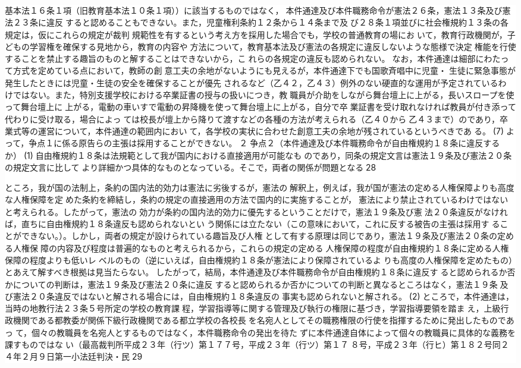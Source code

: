 基本法１６条１項（旧教育基本法１０条１項））に該当するものではなく，
本件通達及び本件職務命令が憲法２６条，憲法１３条及び憲法２３条に違反
すると認めることもできない。また，児童権利条約１２条から１４条まで及
び２８条１項並びに社会権規約１３条の各規定は，仮にこれらの規定が裁判
規範性を有するという考え方を採用した場合でも，学校の普通教育の場にお
いて，教育行政機関が，子どもの学習権を確保する見地から，教育の内容や
方法について，教育基本法及び憲法の各規定に違反しないような態様で決定
権能を行使することを禁止する趣旨のものと解することはできないから，こ
れらの各規定の違反も認められない。 
  なお，本件通達は細部にわたって方式を定めている点において，教師の創
意工夫の余地がないようにも見えるが，本件通達下でも国歌斉唱中に児童・
生徒に緊急事態が発生したときには児童・生徒の安全を確保することが優先
されるなど（乙４２，乙４３）例外のない硬直的な運用が予定されているわ
けではない。また，特別支援学校における卒業証書の授与の扱いにつき，教
職員が介助をしながら舞台壇上に上がる，長いスロープを使って舞台壇上に
上がる，電動の車いすで電動の昇降機を使って舞台壇上に上がる，自分で卒
業証書を受け取れなければ教員が付き添って代わりに受け取る，場合によっ
ては校長が壇上から降りて渡すなどの各種の方法が考えられる（乙４０から
乙４３まで）のであり，卒業式等の運営について，本件通達の範囲内におい
て，各学校の実状に合わせた創意工夫の余地が残されているというべきであ
る。 
(7) よって，争点１に係る原告らの主張は採用することができない。 
２ 争点２（本件通達及び本件職務命令が自由権規約１８条に違反するか） 
(1) 自由権規約１８条は法規範として我が国内における直接適用が可能なも
のであり，同条の規定文言は憲法１９条及び憲法２０条の規定文言に比して
より詳細かつ具体的なものとなっている。そこで，両者の関係が問題となる
28 
 
ところ，我が国の法制上，条約の国内法的効力は憲法に劣後するが，憲法の
解釈上，例えば，我が国が憲法の定める人権保障よりも高度な人権保障を定
めた条約を締結し，条約の規定の直接適用の方法で国内的に実施することが，
憲法により禁止されているわけではないと考えられる。したがって，憲法の
効力が条約の国内法的効力に優先するということだけで，憲法１９条及び憲
法２０条違反がなければ，直ちに自由権規約１８条違反も認められないとい
う関係には立たない（この意味において，これに反する被告の主張は採用す
ることができない。）。しかし，両者の規定が設けられている趣旨及び人権
として有する原理は同じであり，憲法１９条及び憲法２０条の定める人権保
障の内容及び程度は普遍的なものと考えられるから，これらの規定の定める
人権保障の程度が自由権規約１８条に定める人権保障の程度よりも低いレ
ベルのもの（逆にいえば，自由権規約１８条が憲法により保障されているよ
りも高度の人権保障を定めたもの）とあえて解すべき根拠は見当たらない。
したがって，結局，本件通達及び本件職務命令が自由権規約１８条に違反す
ると認められるか否かについての判断は，憲法１９条及び憲法２０条に違反
すると認められるか否かについての判断と異なるところはなく，憲法１９条
及び憲法２０条違反ではないと解される場合には，自由権規約１８条違反の
事実も認められないと解される。 
(2) ところで，本件通達は，当時の地教行法２３条５号所定の学校の教育課
程，学習指導等に関する管理及び執行の権限に基づき，学習指導要領を踏ま
え，上級行政機関である都教委が関係下級行政機関である都立学校の各校長
を名宛人としてその職務権限の行使を指揮するために発出したものであっ
て，個々の教職員を名宛人とするものではなく，本件職務命令の発出を待た
ずに本件通達自体によって個々の教職員に具体的な義務を課すものではな
い（最高裁判所平成２３年（行ツ）第１７７号，平成２３年（行ツ）第１７
８号，平成２３年（行ヒ）第１８２号同２４年２月９日第一小法廷判決・民
29 
 